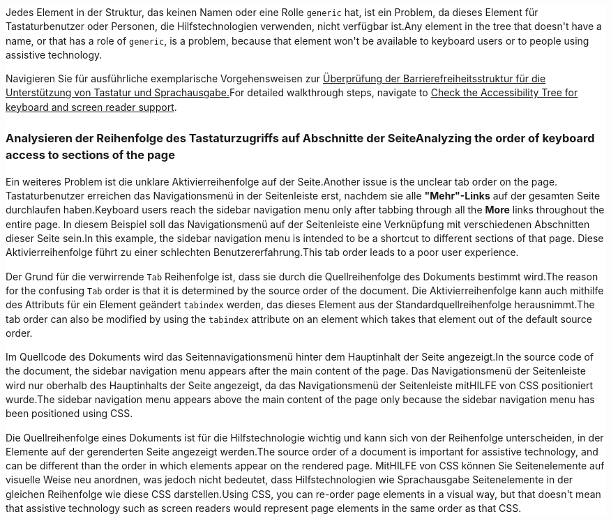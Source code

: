 <span data-ttu-id="0f4a4-314">Jedes Element in der Struktur, das keinen Namen oder eine Rolle `generic` hat, ist ein Problem, da dieses Element für Tastaturbenutzer oder Personen, die Hilfstechnologien verwenden, nicht verfügbar ist.</span><span class="sxs-lookup"><span data-stu-id="0f4a4-314">Any element in the tree that doesn't have a name, or that has a role of `generic`, is a problem, because that element won't be available to keyboard users or to people using assistive technology.</span></span>

<span data-ttu-id="0f4a4-315">Navigieren Sie für ausführliche exemplarische Vorgehensweisen zur [Überprüfung der Barrierefreiheitsstruktur für die Unterstützung von Tastatur und Sprachausgabe.](test-accessibility-tree.md)</span><span class="sxs-lookup"><span data-stu-id="0f4a4-315">For detailed walkthrough steps, navigate to [Check the Accessibility Tree for keyboard and screen reader support](test-accessibility-tree.md).</span></span>


### <a name="analyzing-the-order-of-keyboard-access-to-sections-of-the-page"></a><span data-ttu-id="0f4a4-316">Analysieren der Reihenfolge des Tastaturzugriffs auf Abschnitte der Seite</span><span class="sxs-lookup"><span data-stu-id="0f4a4-316">Analyzing the order of keyboard access to sections of the page</span></span>

<span data-ttu-id="0f4a4-317">Ein weiteres Problem ist die unklare Aktivierreihenfolge auf der Seite.</span><span class="sxs-lookup"><span data-stu-id="0f4a4-317">Another issue is the unclear tab order on the page.</span></span>  <span data-ttu-id="0f4a4-318">Tastaturbenutzer erreichen das Navigationsmenü in der Seitenleiste erst, nachdem sie alle **"Mehr"-Links** auf der gesamten Seite durchlaufen haben.</span><span class="sxs-lookup"><span data-stu-id="0f4a4-318">Keyboard users reach the sidebar navigation menu only after tabbing through all the **More** links throughout the entire page.</span></span>  <span data-ttu-id="0f4a4-319">In diesem Beispiel soll das Navigationsmenü auf der Seitenleiste eine Verknüpfung mit verschiedenen Abschnitten dieser Seite sein.</span><span class="sxs-lookup"><span data-stu-id="0f4a4-319">In this example, the sidebar navigation menu is intended to be a shortcut to different sections of that page.</span></span>  <span data-ttu-id="0f4a4-320">Diese Aktivierreihenfolge führt zu einer schlechten Benutzererfahrung.</span><span class="sxs-lookup"><span data-stu-id="0f4a4-320">This tab order leads to a poor user experience.</span></span> 

<span data-ttu-id="0f4a4-321">Der Grund für die verwirrende `Tab` Reihenfolge ist, dass sie durch die Quellreihenfolge des Dokuments bestimmt wird.</span><span class="sxs-lookup"><span data-stu-id="0f4a4-321">The reason for the confusing `Tab` order is that it is determined by the source order of the document.</span></span>  <span data-ttu-id="0f4a4-322">Die Aktivierreihenfolge kann auch mithilfe des Attributs für ein Element geändert `tabindex` werden, das dieses Element aus der Standardquellreihenfolge herausnimmt.</span><span class="sxs-lookup"><span data-stu-id="0f4a4-322">The tab order can also be modified by using the `tabindex` attribute on an element which takes that element out of the default source order.</span></span>

<span data-ttu-id="0f4a4-323">Im Quellcode des Dokuments wird das Seitennavigationsmenü hinter dem Hauptinhalt der Seite angezeigt.</span><span class="sxs-lookup"><span data-stu-id="0f4a4-323">In the source code of the document, the sidebar navigation menu appears after the main content of the page.</span></span>  <span data-ttu-id="0f4a4-324">Das Navigationsmenü der Seitenleiste wird nur oberhalb des Hauptinhalts der Seite angezeigt, da das Navigationsmenü der Seitenleiste mitHILFE von CSS positioniert wurde.</span><span class="sxs-lookup"><span data-stu-id="0f4a4-324">The sidebar navigation menu appears above the main content of the page only because the sidebar navigation menu has been positioned using CSS.</span></span>

<span data-ttu-id="0f4a4-325">Die Quellreihenfolge eines Dokuments ist für die Hilfstechnologie wichtig und kann sich von der Reihenfolge unterscheiden, in der Elemente auf der gerenderten Seite angezeigt werden.</span><span class="sxs-lookup"><span data-stu-id="0f4a4-325">The source order of a document is important for assistive technology, and can be different than the order in which elements appear on the rendered page.</span></span>  <span data-ttu-id="0f4a4-326">MitHILFE von CSS können Sie Seitenelemente auf visuelle Weise neu anordnen, was jedoch nicht bedeutet, dass Hilfstechnologien wie Sprachausgabe Seitenelemente in der gleichen Reihenfolge wie diese CSS darstellen.</span><span class="sxs-lookup"><span data-stu-id="0f4a4-326">Using CSS, you can re-order page elements in a visual way, but that doesn't mean that assistive technology such as screen readers would represent page elements in the same order as that CSS.</span></span>

